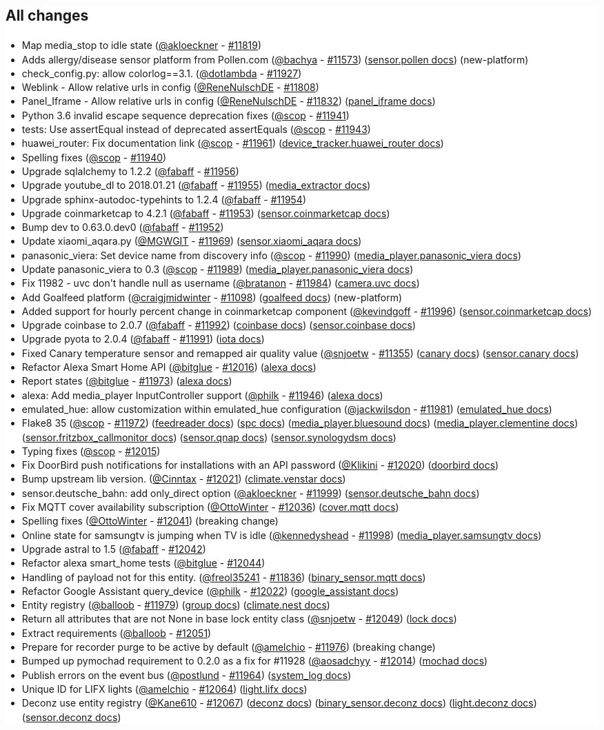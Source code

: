 
## All changes

- Map media_stop to idle state ([@akloeckner] - [#11819])
- Adds allergy/disease sensor platform from Pollen.com ([@bachya] - [#11573]) ([sensor.pollen docs]) (new-platform)
- check_config.py: allow colorlog==3.1. ([@dotlambda] - [#11927])
- Weblink - Allow relative urls in config ([@ReneNulschDE] - [#11808])
- Panel_Iframe - Allow relative urls in config ([@ReneNulschDE] - [#11832]) ([panel_iframe docs])
- Python 3.6 invalid escape sequence deprecation fixes ([@scop] - [#11941])
- tests: Use assertEqual instead of deprecated assertEquals ([@scop] - [#11943])
- huawei_router: Fix documentation link ([@scop] - [#11961]) ([device_tracker.huawei_router docs])
- Spelling fixes ([@scop] - [#11940])
- Upgrade sqlalchemy to 1.2.2 ([@fabaff] - [#11956])
- Upgrade youtube_dl to 2018.01.21 ([@fabaff] - [#11955]) ([media_extractor docs])
- Upgrade sphinx-autodoc-typehints to 1.2.4 ([@fabaff] - [#11954])
- Upgrade coinmarketcap to 4.2.1 ([@fabaff] - [#11953]) ([sensor.coinmarketcap docs])
- Bump dev to 0.63.0.dev0 ([@fabaff] - [#11952])
- Update xiaomi_aqara.py ([@MGWGIT] - [#11969]) ([sensor.xiaomi_aqara docs])
- panasonic_viera: Set device name from discovery info ([@scop] - [#11990]) ([media_player.panasonic_viera docs])
- Update panasonic_viera to 0.3 ([@scop] - [#11989]) ([media_player.panasonic_viera docs])
- Fix 11982 - uvc don't handle null as username ([@bratanon] - [#11984]) ([camera.uvc docs])
- Add Goalfeed platform ([@craigjmidwinter] - [#11098]) ([goalfeed docs]) (new-platform)
- Added support for hourly percent change in coinmarketcap component ([@kevindgoff] - [#11996]) ([sensor.coinmarketcap docs])
- Upgrade coinbase to 2.0.7 ([@fabaff] - [#11992]) ([coinbase docs]) ([sensor.coinbase docs])
- Upgrade pyota to 2.0.4 ([@fabaff] - [#11991]) ([iota docs])
- Fixed Canary temperature sensor and remapped air quality value ([@snjoetw] - [#11355]) ([canary docs]) ([sensor.canary docs])
- Refactor Alexa Smart Home API ([@bitglue] - [#12016]) ([alexa docs])
- Report states ([@bitglue] - [#11973]) ([alexa docs])
- alexa: Add media_player InputController support ([@philk] - [#11946]) ([alexa docs])
- emulated_hue: allow customization within emulated_hue configuration ([@jackwilsdon] - [#11981]) ([emulated_hue docs])
- Flake8 35 ([@scop] - [#11972]) ([feedreader docs]) ([spc docs]) ([media_player.bluesound docs]) ([media_player.clementine docs]) ([sensor.fritzbox_callmonitor docs]) ([sensor.qnap docs]) ([sensor.synologydsm docs])
- Typing fixes ([@scop] - [#12015])
- Fix DoorBird push notifications for installations with an API password ([@Klikini] - [#12020]) ([doorbird docs])
- Bump upstream lib version. ([@Cinntax] - [#12021]) ([climate.venstar docs])
- sensor.deutsche_bahn: add only_direct option ([@akloeckner] - [#11999]) ([sensor.deutsche_bahn docs])
- Fix MQTT cover availability subscription ([@OttoWinter] - [#12036]) ([cover.mqtt docs])
- Spelling fixes ([@OttoWinter] - [#12041]) (breaking change)
- Online state for samsungtv is jumping when TV is idle ([@kennedyshead] - [#11998]) ([media_player.samsungtv docs])
- Upgrade astral to 1.5 ([@fabaff] - [#12042])
- Refactor alexa smart_home tests ([@bitglue] - [#12044])
- Handling of payload not for this entity. ([@freol35241] - [#11836]) ([binary_sensor.mqtt docs])
- Refactor Google Assistant query_device ([@philk] - [#12022]) ([google_assistant docs])
- Entity registry ([@balloob] - [#11979]) ([group docs]) ([climate.nest docs])
- Return all attributes that are not None in base lock entity class ([@snjoetw] - [#12049]) ([lock docs])
- Extract requirements ([@balloob] - [#12051])
- Prepare for recorder purge to be active by default ([@amelchio] - [#11976]) (breaking change)
- Bumped up pymochad requirement to 0.2.0 as a fix for #11928 ([@aosadchyy] - [#12014]) ([mochad docs])
- Publish errors on the event bus ([@postlund] - [#11964]) ([system_log docs])
- Unique ID for LIFX lights ([@amelchio] - [#12064]) ([light.lifx docs])
- Deconz use entity registry ([@Kane610] - [#12067]) ([deconz docs]) ([binary_sensor.deconz docs]) ([light.deconz docs]) ([sensor.deconz docs])

[#11098]: https://github.com/home-assistant/home-assistant/pull/11098
[#11294]: https://github.com/home-assistant/home-assistant/pull/11294
[#11339]: https://github.com/home-assistant/home-assistant/pull/11339
[#11355]: https://github.com/home-assistant/home-assistant/pull/11355
[#11466]: https://github.com/home-assistant/home-assistant/pull/11466
[#11503]: https://github.com/home-assistant/home-assistant/pull/11503
[#11573]: https://github.com/home-assistant/home-assistant/pull/11573
[#11743]: https://github.com/home-assistant/home-assistant/pull/11743
[#11808]: https://github.com/home-assistant/home-assistant/pull/11808
[#11819]: https://github.com/home-assistant/home-assistant/pull/11819
[#11832]: https://github.com/home-assistant/home-assistant/pull/11832
[#11836]: https://github.com/home-assistant/home-assistant/pull/11836
[#11849]: https://github.com/home-assistant/home-assistant/pull/11849
[#11864]: https://github.com/home-assistant/home-assistant/pull/11864
[#11891]: https://github.com/home-assistant/home-assistant/pull/11891
[#11927]: https://github.com/home-assistant/home-assistant/pull/11927
[#11933]: https://github.com/home-assistant/home-assistant/pull/11933
[#11940]: https://github.com/home-assistant/home-assistant/pull/11940
[#11941]: https://github.com/home-assistant/home-assistant/pull/11941
[#11942]: https://github.com/home-assistant/home-assistant/pull/11942
[#11943]: https://github.com/home-assistant/home-assistant/pull/11943
[#11946]: https://github.com/home-assistant/home-assistant/pull/11946
[#11949]: https://github.com/home-assistant/home-assistant/pull/11949
[#11952]: https://github.com/home-assistant/home-assistant/pull/11952
[#11953]: https://github.com/home-assistant/home-assistant/pull/11953
[#11954]: https://github.com/home-assistant/home-assistant/pull/11954
[#11955]: https://github.com/home-assistant/home-assistant/pull/11955
[#11956]: https://github.com/home-assistant/home-assistant/pull/11956
[#11961]: https://github.com/home-assistant/home-assistant/pull/11961
[#11963]: https://github.com/home-assistant/home-assistant/pull/11963
[#11964]: https://github.com/home-assistant/home-assistant/pull/11964
[#11969]: https://github.com/home-assistant/home-assistant/pull/11969
[#11972]: https://github.com/home-assistant/home-assistant/pull/11972
[#11973]: https://github.com/home-assistant/home-assistant/pull/11973
[#11976]: https://github.com/home-assistant/home-assistant/pull/11976
[#11979]: https://github.com/home-assistant/home-assistant/pull/11979
[#11981]: https://github.com/home-assistant/home-assistant/pull/11981
[#11984]: https://github.com/home-assistant/home-assistant/pull/11984
[#11988]: https://github.com/home-assistant/home-assistant/pull/11988
[#11989]: https://github.com/home-assistant/home-assistant/pull/11989
[#11990]: https://github.com/home-assistant/home-assistant/pull/11990
[#11991]: https://github.com/home-assistant/home-assistant/pull/11991
[#11992]: https://github.com/home-assistant/home-assistant/pull/11992
[#11996]: https://github.com/home-assistant/home-assistant/pull/11996
[#11998]: https://github.com/home-assistant/home-assistant/pull/11998
[#11999]: https://github.com/home-assistant/home-assistant/pull/11999
[#12014]: https://github.com/home-assistant/home-assistant/pull/12014
[#12015]: https://github.com/home-assistant/home-assistant/pull/12015
[#12016]: https://github.com/home-assistant/home-assistant/pull/12016
[#12020]: https://github.com/home-assistant/home-assistant/pull/12020
[#12021]: https://github.com/home-assistant/home-assistant/pull/12021
[#12022]: https://github.com/home-assistant/home-assistant/pull/12022
[#12036]: https://github.com/home-assistant/home-assistant/pull/12036
[#12041]: https://github.com/home-assistant/home-assistant/pull/12041
[#12042]: https://github.com/home-assistant/home-assistant/pull/12042
[#12044]: https://github.com/home-assistant/home-assistant/pull/12044
[#12045]: https://github.com/home-assistant/home-assistant/pull/12045
[#12049]: https://github.com/home-assistant/home-assistant/pull/12049
[#12051]: https://github.com/home-assistant/home-assistant/pull/12051
[#12057]: https://github.com/home-assistant/home-assistant/pull/12057
[#12062]: https://github.com/home-assistant/home-assistant/pull/12062
[#12063]: https://github.com/home-assistant/home-assistant/pull/12063
[#12064]: https://github.com/home-assistant/home-assistant/pull/12064
[#12065]: https://github.com/home-assistant/home-assistant/pull/12065
[#12067]: https://github.com/home-assistant/home-assistant/pull/12067
[#12070]: https://github.com/home-assistant/home-assistant/pull/12070
[#12072]: https://github.com/home-assistant/home-assistant/pull/12072
[#12073]: https://github.com/home-assistant/home-assistant/pull/12073
[#12074]: https://github.com/home-assistant/home-assistant/pull/12074
[#12075]: https://github.com/home-assistant/home-assistant/pull/12075
[#12077]: https://github.com/home-assistant/home-assistant/pull/12077
[#12078]: https://github.com/home-assistant/home-assistant/pull/12078
[#12082]: https://github.com/home-assistant/home-assistant/pull/12082
[#12084]: https://github.com/home-assistant/home-assistant/pull/12084
[#12086]: https://github.com/home-assistant/home-assistant/pull/12086
[#12089]: https://github.com/home-assistant/home-assistant/pull/12089
[#12091]: https://github.com/home-assistant/home-assistant/pull/12091
[#12092]: https://github.com/home-assistant/home-assistant/pull/12092
[#12099]: https://github.com/home-assistant/home-assistant/pull/12099
[#12100]: https://github.com/home-assistant/home-assistant/pull/12100
[#12102]: https://github.com/home-assistant/home-assistant/pull/12102
[#12106]: https://github.com/home-assistant/home-assistant/pull/12106
[#12107]: https://github.com/home-assistant/home-assistant/pull/12107
[#12109]: https://github.com/home-assistant/home-assistant/pull/12109
[#12110]: https://github.com/home-assistant/home-assistant/pull/12110
[#12112]: https://github.com/home-assistant/home-assistant/pull/12112
[#12118]: https://github.com/home-assistant/home-assistant/pull/12118
[#12119]: https://github.com/home-assistant/home-assistant/pull/12119
[#12121]: https://github.com/home-assistant/home-assistant/pull/12121
[#12124]: https://github.com/home-assistant/home-assistant/pull/12124
[#12127]: https://github.com/home-assistant/home-assistant/pull/12127
[#12132]: https://github.com/home-assistant/home-assistant/pull/12132
[#12134]: https://github.com/home-assistant/home-assistant/pull/12134
[#12136]: https://github.com/home-assistant/home-assistant/pull/12136
[#12138]: https://github.com/home-assistant/home-assistant/pull/12138
[#12140]: https://github.com/home-assistant/home-assistant/pull/12140
[#12141]: https://github.com/home-assistant/home-assistant/pull/12141
[#12142]: https://github.com/home-assistant/home-assistant/pull/12142
[#12144]: https://github.com/home-assistant/home-assistant/pull/12144
[#12147]: https://github.com/home-assistant/home-assistant/pull/12147
[#12148]: https://github.com/home-assistant/home-assistant/pull/12148
[#12149]: https://github.com/home-assistant/home-assistant/pull/12149
[#12150]: https://github.com/home-assistant/home-assistant/pull/12150
[#12152]: https://github.com/home-assistant/home-assistant/pull/12152
[#12155]: https://github.com/home-assistant/home-assistant/pull/12155
[#12156]: https://github.com/home-assistant/home-assistant/pull/12156
[#12158]: https://github.com/home-assistant/home-assistant/pull/12158
[#12161]: https://github.com/home-assistant/home-assistant/pull/12161
[#12169]: https://github.com/home-assistant/home-assistant/pull/12169
[#12170]: https://github.com/home-assistant/home-assistant/pull/12170
[#12171]: https://github.com/home-assistant/home-assistant/pull/12171
[#12173]: https://github.com/home-assistant/home-assistant/pull/12173
[#12175]: https://github.com/home-assistant/home-assistant/pull/12175
[#12176]: https://github.com/home-assistant/home-assistant/pull/12176
[#12179]: https://github.com/home-assistant/home-assistant/pull/12179
[#12182]: https://github.com/home-assistant/home-assistant/pull/12182
[#12183]: https://github.com/home-assistant/home-assistant/pull/12183
[#12184]: https://github.com/home-assistant/home-assistant/pull/12184
[#12186]: https://github.com/home-assistant/home-assistant/pull/12186
[#12187]: https://github.com/home-assistant/home-assistant/pull/12187
[#12188]: https://github.com/home-assistant/home-assistant/pull/12188
[#12190]: https://github.com/home-assistant/home-assistant/pull/12190
[#12197]: https://github.com/home-assistant/home-assistant/pull/12197
[#12199]: https://github.com/home-assistant/home-assistant/pull/12199
[#12200]: https://github.com/home-assistant/home-assistant/pull/12200
[#12202]: https://github.com/home-assistant/home-assistant/pull/12202
[#12203]: https://github.com/home-assistant/home-assistant/pull/12203
[#12204]: https://github.com/home-assistant/home-assistant/pull/12204
[#12205]: https://github.com/home-assistant/home-assistant/pull/12205
[#12212]: https://github.com/home-assistant/home-assistant/pull/12212
[#12220]: https://github.com/home-assistant/home-assistant/pull/12220
[#12225]: https://github.com/home-assistant/home-assistant/pull/12225
[#12227]: https://github.com/home-assistant/home-assistant/pull/12227
[#12232]: https://github.com/home-assistant/home-assistant/pull/12232
[#12234]: https://github.com/home-assistant/home-assistant/pull/12234
[#12237]: https://github.com/home-assistant/home-assistant/pull/12237
[#12242]: https://github.com/home-assistant/home-assistant/pull/12242
[#12243]: https://github.com/home-assistant/home-assistant/pull/12243
[#12244]: https://github.com/home-assistant/home-assistant/pull/12244
[#12246]: https://github.com/home-assistant/home-assistant/pull/12246
[#12247]: https://github.com/home-assistant/home-assistant/pull/12247
[#12248]: https://github.com/home-assistant/home-assistant/pull/12248
[#12249]: https://github.com/home-assistant/home-assistant/pull/12249
[#12253]: https://github.com/home-assistant/home-assistant/pull/12253
[#12259]: https://github.com/home-assistant/home-assistant/pull/12259
[#12260]: https://github.com/home-assistant/home-assistant/pull/12260
[#12265]: https://github.com/home-assistant/home-assistant/pull/12265
[#12270]: https://github.com/home-assistant/home-assistant/pull/12270
[#12275]: https://github.com/home-assistant/home-assistant/pull/12275
[@ChristianKuehnel]: https://github.com/ChristianKuehnel
[@Cinntax]: https://github.com/Cinntax
[@DanNixon]: https://github.com/DanNixon
[@ErnstEeldert]: https://github.com/ErnstEeldert
[@Kane610]: https://github.com/Kane610
[@Klikini]: https://github.com/Klikini
[@MGWGIT]: https://github.com/MGWGIT
[@NigelRook]: https://github.com/NigelRook
[@OttoWinter]: https://github.com/OttoWinter
[@PaulAnnekov]: https://github.com/PaulAnnekov
[@RePeet13]: https://github.com/RePeet13
[@ReneNulschDE]: https://github.com/ReneNulschDE
[@Tadly]: https://github.com/Tadly
[@aarnaud]: https://github.com/aarnaud
[@akloeckner]: https://github.com/akloeckner
[@amelchio]: https://github.com/amelchio
[@andrey-git]: https://github.com/andrey-git
[@aosadchyy]: https://github.com/aosadchyy
[@appzer]: https://github.com/appzer
[@arsaboo]: https://github.com/arsaboo
[@bachya]: https://github.com/bachya
[@thijsdejong]: https://github.com/thijsdejong
[@balloob]: https://github.com/balloob
[@bitglue]: https://github.com/bitglue
[@bratanon]: https://github.com/bratanon
[@c727]: https://github.com/c727
[@cdce8p]: https://github.com/cdce8p
[@ciotlosm]: https://github.com/ciotlosm
[@cnrd]: https://github.com/cnrd
[@covrig]: https://github.com/covrig
[@crhan]: https://github.com/crhan
[@danielhiversen]: https://github.com/danielhiversen
[@danielperna84]: https://github.com/danielperna84
[@dgomes]: https://github.com/dgomes
[@dotlambda]: https://github.com/dotlambda
[@escoand]: https://github.com/escoand
[@fabaff]: https://github.com/fabaff
[@fanaticDavid]: https://github.com/fanaticDavid
[@fanthos]: https://github.com/fanthos
[@freol35241]: https://github.com/freol35241
[@frog32]: https://github.com/frog32
[@glance-]: https://github.com/glance-
[@hawk259]: https://github.com/hawk259
[@infernix]: https://github.com/infernix
[@jackwilsdon]: https://github.com/jackwilsdon
[@jeradM]: https://github.com/jeradM
[@jodur]: https://github.com/jodur
[@kennedyshead]: https://github.com/kennedyshead
[@kevindgoff]: https://github.com/kevindgoff
[@lance36]: https://github.com/lance36
[@led-spb]: https://github.com/led-spb
[@lexam79]: https://github.com/lexam79
[@luca-angemi]: https://github.com/luca-angemi
[@lucasweb78]: https://github.com/lucasweb78
[@maddox]: https://github.com/maddox
[@mezz64]: https://github.com/mezz64
[@mkfink]: https://github.com/mkfink
[@nordlead2005]: https://github.com/nordlead2005
[@pelson]: https://github.com/pelson
[@perosb]: https://github.com/perosb
[@philk]: https://github.com/philk
[@philklei]: https://github.com/philklei
[@postlund]: https://github.com/postlund
[@pvizeli]: https://github.com/pvizeli
[@rcloran]: https://github.com/rcloran
[@scop]: https://github.com/scop
[@sdague]: https://github.com/sdague
[@snjoetw]: https://github.com/snjoetw
[@syssi]: https://github.com/syssi
[@tbergo]: https://github.com/tbergo
[@timmo001]: https://github.com/timmo001
[@titilambert]: https://github.com/titilambert
[@tschmidty69]: https://github.com/tschmidty69
[@ubnt-marc-khouri]: https://github.com/ubnt-marc-khouri
[@vaceslav]: https://github.com/vaceslav
[@w1ll1am23]: https://github.com/w1ll1am23
[@craigjmidwinter]: https://github.com/craigjmidwinter
[@zabuldon]: https://github.com/zabuldon
[alexa docs]: /integrations/alexa/
[binary_sensor.deconz docs]: /integrations/deconz#binary-sensor
[binary_sensor.mqtt docs]: /integrations/binary_sensor.mqtt/
[binary_sensor.template docs]: /integrations/binary_sensor.template/
[binary_sensor.threshold docs]: /integrations/threshold
[binary_sensor.zha docs]: /integrations/zha
[camera.canary docs]: /integrations/canary#camera
[camera.uvc docs]: /integrations/uvc
[camera.xeoma docs]: /integrations/xeoma
[canary docs]: /integrations/canary/
[climate.demo docs]: /integrations/demo/
[climate.ecobee docs]: /integrations/ecobee
[climate.econet docs]: /integrations/econet
[climate.generic_thermostat docs]: /integrations/generic_thermostat
[climate.heatmiser docs]: /integrations/heatmiser
[climate.melissa docs]: /integrations/melissa
[climate.nest docs]: /integrations/nest#climate
[climate.tado docs]: /integrations/tado
[climate.touchline docs]: /integrations/touchline
[climate.venstar docs]: /integrations/venstar
[cloud docs]: /integrations/cloud/
[coinbase docs]: /integrations/coinbase/
[cover.mqtt docs]: /integrations/cover.mqtt/
[cover.tahoma docs]: /integrations/tahoma
[cover.template docs]: /integrations/cover.template/
[deconz docs]: /integrations/deconz/
[device_tracker.huawei_router docs]: /integrations/huawei_router
[device_tracker.mikrotik docs]: /integrations/mikrotik
[device_tracker.mqtt docs]: /integrations/device_tracker.mqtt/
[device_tracker.owntracks docs]: /integrations/owntracks
[device_tracker.ubus docs]: /integrations/ubus
[doorbird docs]: /integrations/doorbird/
[emulated_hue docs]: /integrations/emulated_hue/
[fan.xiaomi_miio docs]: /integrations/fan.xiaomi_miio/
[feedreader docs]: /integrations/feedreader/
[frontend docs]: /integrations/frontend/
[goalfeed docs]: /integrations/goalfeed/
[google_assistant docs]: /integrations/google_assistant/
[group docs]: /integrations/group/
[homematic docs]: /integrations/homematic/
[http docs]: /integrations/http/
[image_processing.openalpr_cloud docs]: /integrations/openalpr_cloud
[influxdb docs]: /integrations/influxdb/
[input_text docs]: /integrations/input_text/
[ios docs]: /integrations/ios/
[iota docs]: /integrations/iota/
[light.deconz docs]: /integrations/deconz#light
[light.greenwave docs]: /integrations/greenwave
[light.lifx docs]: /integrations/lifx
[light.limitlessled docs]: /integrations/limitlessled
[light.template docs]: /integrations/light.template/
[light.xiaomi_aqara docs]: /integrations/light.xiaomi_aqara/
[light.xiaomi_miio docs]: /integrations/light.xiaomi_miio/
[light.zha docs]: /integrations/zha
[lock docs]: /integrations/lock/
[media_extractor docs]: /integrations/media_extractor/
[media_player docs]: /integrations/media_player/
[media_player.bluesound docs]: /integrations/bluesound
[media_player.clementine docs]: /integrations/clementine
[media_player.itunes docs]: /integrations/itunes
[media_player.mediaroom docs]: /integrations/mediaroom
[media_player.panasonic_viera docs]: /integrations/panasonic_viera
[media_player.philips_js docs]: /integrations/philips_js
[media_player.plex docs]: /integrations/plex#media-player
[media_player.samsungtv docs]: /integrations/samsungtv
[media_player.squeezebox docs]: /integrations/squeezebox
[media_player.vlc docs]: /integrations/vlc
[media_player.volumio docs]: /integrations/volumio
[media_player.webostv docs]: /integrations/webostv#media-player
[melissa docs]: /integrations/melissa/
[mochad docs]: /integrations/mochad/
[notify.gntp docs]: /integrations/gntp
[notify.kodi docs]: /integrations/kodi
[notify.pushsafer docs]: /integrations/pushsafer
[notify.twitter docs]: /integrations/twitter
[panel_iframe docs]: /integrations/panel_iframe/
[plant docs]: /integrations/plant/
[remote.xiaomi_miio docs]: /integrations/remote.xiaomi_miio/
[rfxtrx docs]: /integrations/rfxtrx/
[sensor.alpha_vantage docs]: /integrations/alpha_vantage
[sensor.broadlink docs]: /integrations/broadlink#sensor
[sensor.canary docs]: /integrations/canary#sensor
[sensor.coinbase docs]: /integrations/coinbase
[sensor.coinmarketcap docs]: /integrations/coinmarketcap
[sensor.darksky docs]: /integrations/darksky
[sensor.deconz docs]: /integrations/deconz#sensor
[sensor.deutsche_bahn docs]: /integrations/deutsche_bahn
[sensor.fritzbox_callmonitor docs]: /integrations/fritzbox#sensor_callmonitor/
[sensor.melissa docs]: /integrations/melissa/
[sensor.miflora docs]: /integrations/miflora
[sensor.onewire docs]: /integrations/onewire
[sensor.pollen docs]: /integrations/iqvia
[sensor.qnap docs]: /integrations/qnap
[sensor.radarr docs]: /integrations/radarr
[sensor.sonarr docs]: /integrations/sonarr
[sensor.sql docs]: /integrations/sql
[sensor.statistics docs]: /integrations/statistics
[sensor.synologydsm docs]: /integrations/synologydsm
[sensor.systemmonitor docs]: /integrations/systemmonitor
[sensor.tahoma docs]: /integrations/tahoma
[sensor.template docs]: /integrations/template
[sensor.tesla docs]: /integrations/tesla
[sensor.xiaomi_aqara docs]: /integrations/sensor.xiaomi_aqara/
[sensor.zha docs]: /integrations/zha
[spc docs]: /integrations/spc/
[switch.broadlink docs]: /integrations/broadlink#switch
[switch.flux docs]: /integrations/flux
[switch.pulseaudio_loopback docs]: /integrations/pulseaudio_loopback
[switch.template docs]: /integrations/switch.template/
[switch.tplink docs]: /integrations/tplink
[switch.wake_on_lan docs]: /integrations/wake_on_lan#switch
[switch.xiaomi_miio docs]: /integrations/switch.xiaomi_miio/
[system_log docs]: /integrations/system_log/
[tado docs]: /integrations/tado/
[tahoma docs]: /integrations/tahoma/
[tesla docs]: /integrations/tesla/
[tts docs]: /integrations/tts/
[vacuum.xiaomi_miio docs]: /integrations/vacuum.xiaomi_miio/
[wake_on_lan docs]: /integrations/wake_on_lan/
[waterfurnace docs]: /integrations/waterfurnace/
[weather.openweathermap docs]: /integrations/openweathermap#weather
[websocket_api docs]: /integrations/websocket_api/
[zha docs]: /integrations/zha/
[zha.const docs]: /integrations/zha.const/
[zwave docs]: /integrations/zwave/
[#12292]: https://github.com/home-assistant/home-assistant/pull/12292
[#12313]: https://github.com/home-assistant/home-assistant/pull/12313
[#12314]: https://github.com/home-assistant/home-assistant/pull/12314
[#12317]: https://github.com/home-assistant/home-assistant/pull/12317
[#12318]: https://github.com/home-assistant/home-assistant/pull/12318
[#12328]: https://github.com/home-assistant/home-assistant/pull/12328
[#12330]: https://github.com/home-assistant/home-assistant/pull/12330
[@balloob]: https://github.com/balloob
[@lucasweb78]: https://github.com/lucasweb78
[alexa docs]: /integrations/alexa/
[binary_sensor.netatmo docs]: /integrations/netatmo#binary-sensor
[camera.netatmo docs]: /integrations/netatmo#camera
[sensor.netatmo docs]: /integrations/netatmo#sensor
[#12342]: https://github.com/home-assistant/home-assistant/pull/12342
[#12346]: https://github.com/home-assistant/home-assistant/pull/12346
[#12368]: https://github.com/home-assistant/home-assistant/pull/12368
[#12382]: https://github.com/home-assistant/home-assistant/pull/12382
[#12403]: https://github.com/home-assistant/home-assistant/pull/12403
[@OttoWinter]: https://github.com/OttoWinter
[@ReneNulschDE]: https://github.com/ReneNulschDE
[@amelchio]: https://github.com/amelchio
[@citruz]: https://github.com/citruz
[@sdague]: https://github.com/sdague
[light.limitlessled docs]: /integrations/limitlessled
[media_player.yamaha docs]: /integrations/yamaha
[sensor.eddystone_temperature docs]: /integrations/eddystone_temperature
[sensor.wunderground docs]: /integrations/wunderground
[#12392]: https://github.com/home-assistant/home-assistant/pull/12392
[#12421]: https://github.com/home-assistant/home-assistant/pull/12421
[#12435]: https://github.com/home-assistant/home-assistant/pull/12435
[#12445]: https://github.com/home-assistant/home-assistant/pull/12445
[#12447]: https://github.com/home-assistant/home-assistant/pull/12447
[#12448]: https://github.com/home-assistant/home-assistant/pull/12448
[#12452]: https://github.com/home-assistant/home-assistant/pull/12452
[@OverloadUT]: https://github.com/OverloadUT
[@amelchio]: https://github.com/amelchio
[@andrey-git]: https://github.com/andrey-git
[@danielhiversen]: https://github.com/danielhiversen
[@dgomes]: https://github.com/dgomes
[@ryanm101]: https://github.com/ryanm101
[@syssi]: https://github.com/syssi
[fan.xiaomi_miio docs]: /integrations/fan.xiaomi_miio/
[isy994 docs]: /integrations/isy994/
[light.template docs]: /integrations/light.template/
[light.xiaomi_miio docs]: /integrations/light.xiaomi_miio/
[media_player.plex docs]: /integrations/plex#media-player
[remote.xiaomi_miio docs]: /integrations/remote.xiaomi_miio/
[sensor.sql docs]: /integrations/sql
[sensor.yr docs]: /integrations/yr
[switch.xiaomi_miio docs]: /integrations/switch.xiaomi_miio/
[vacuum.xiaomi_miio docs]: /integrations/vacuum.xiaomi_miio/
